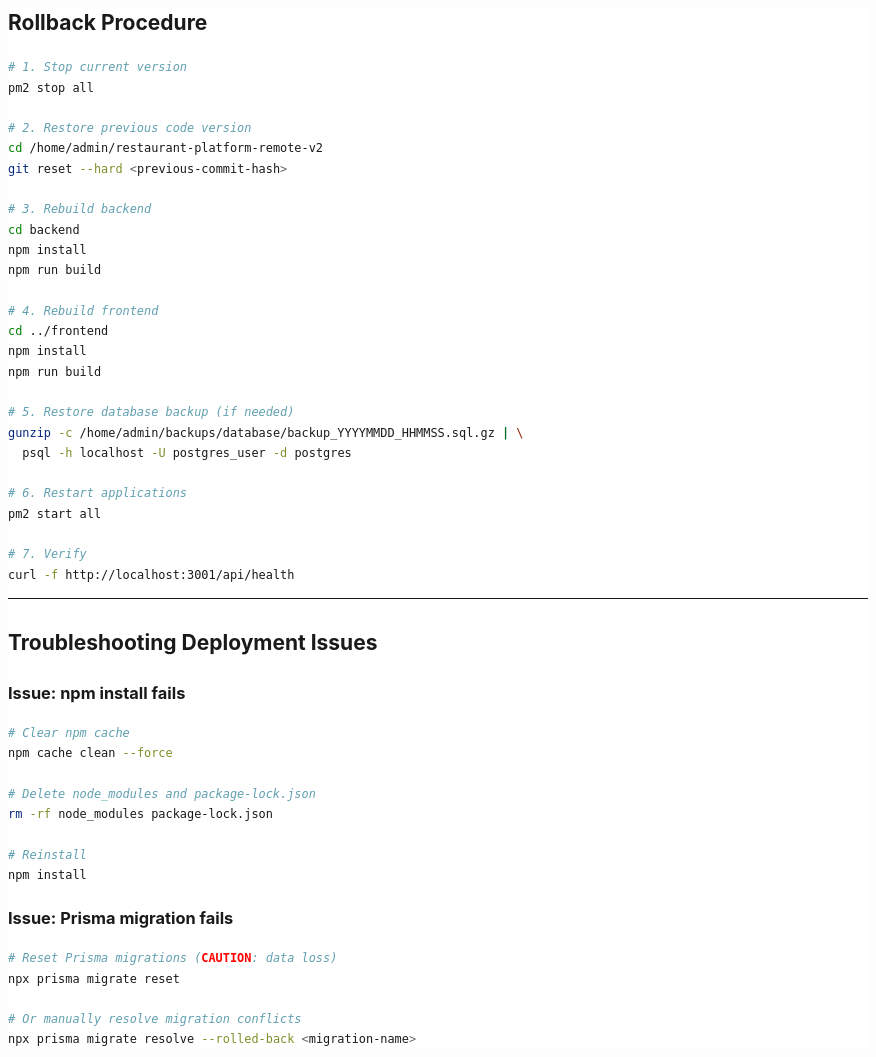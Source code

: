 
## Rollback Procedure

```bash
# 1. Stop current version
pm2 stop all

# 2. Restore previous code version
cd /home/admin/restaurant-platform-remote-v2
git reset --hard <previous-commit-hash>

# 3. Rebuild backend
cd backend
npm install
npm run build

# 4. Rebuild frontend
cd ../frontend
npm install
npm run build

# 5. Restore database backup (if needed)
gunzip -c /home/admin/backups/database/backup_YYYYMMDD_HHMMSS.sql.gz | \
  psql -h localhost -U postgres_user -d postgres

# 6. Restart applications
pm2 start all

# 7. Verify
curl -f http://localhost:3001/api/health
```

---

## Troubleshooting Deployment Issues

### Issue: npm install fails

```bash
# Clear npm cache
npm cache clean --force

# Delete node_modules and package-lock.json
rm -rf node_modules package-lock.json

# Reinstall
npm install
```

### Issue: Prisma migration fails

```bash
# Reset Prisma migrations (CAUTION: data loss)
npx prisma migrate reset

# Or manually resolve migration conflicts
npx prisma migrate resolve --rolled-back <migration-name>
```
